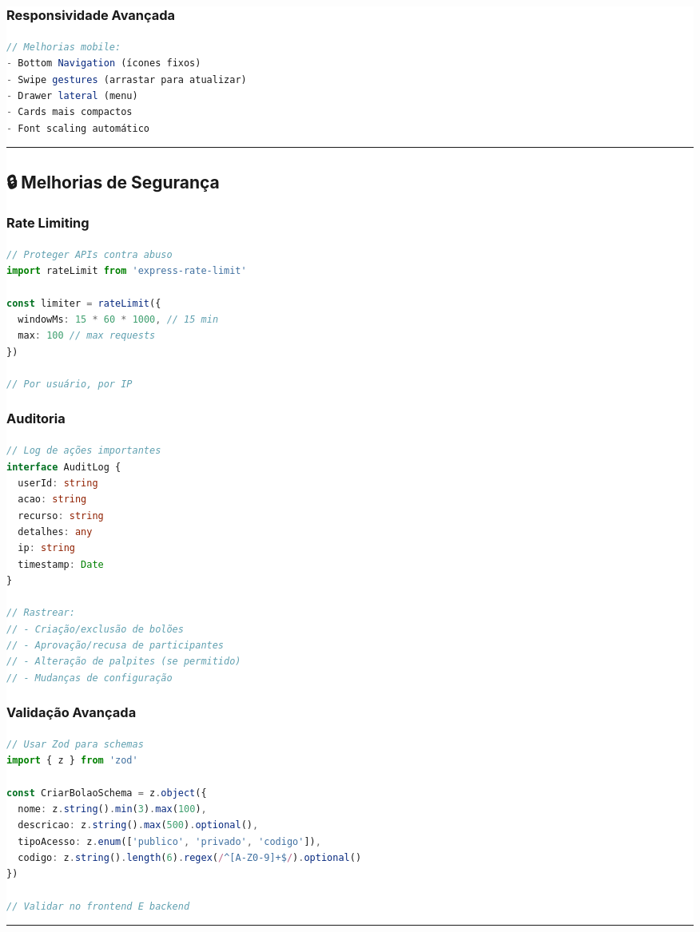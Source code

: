 ### Responsividade Avançada
```typescript
// Melhorias mobile:
- Bottom Navigation (ícones fixos)
- Swipe gestures (arrastar para atualizar)
- Drawer lateral (menu)
- Cards mais compactos
- Font scaling automático
```

---

## 🔒 Melhorias de Segurança

### Rate Limiting
```typescript
// Proteger APIs contra abuso
import rateLimit from 'express-rate-limit'

const limiter = rateLimit({
  windowMs: 15 * 60 * 1000, // 15 min
  max: 100 // max requests
})

// Por usuário, por IP
```

### Auditoria
```typescript
// Log de ações importantes
interface AuditLog {
  userId: string
  acao: string
  recurso: string
  detalhes: any
  ip: string
  timestamp: Date
}

// Rastrear:
// - Criação/exclusão de bolões
// - Aprovação/recusa de participantes
// - Alteração de palpites (se permitido)
// - Mudanças de configuração
```

### Validação Avançada
```typescript
// Usar Zod para schemas
import { z } from 'zod'

const CriarBolaoSchema = z.object({
  nome: z.string().min(3).max(100),
  descricao: z.string().max(500).optional(),
  tipoAcesso: z.enum(['publico', 'privado', 'codigo']),
  codigo: z.string().length(6).regex(/^[A-Z0-9]+$/).optional()
})

// Validar no frontend E backend
```

---